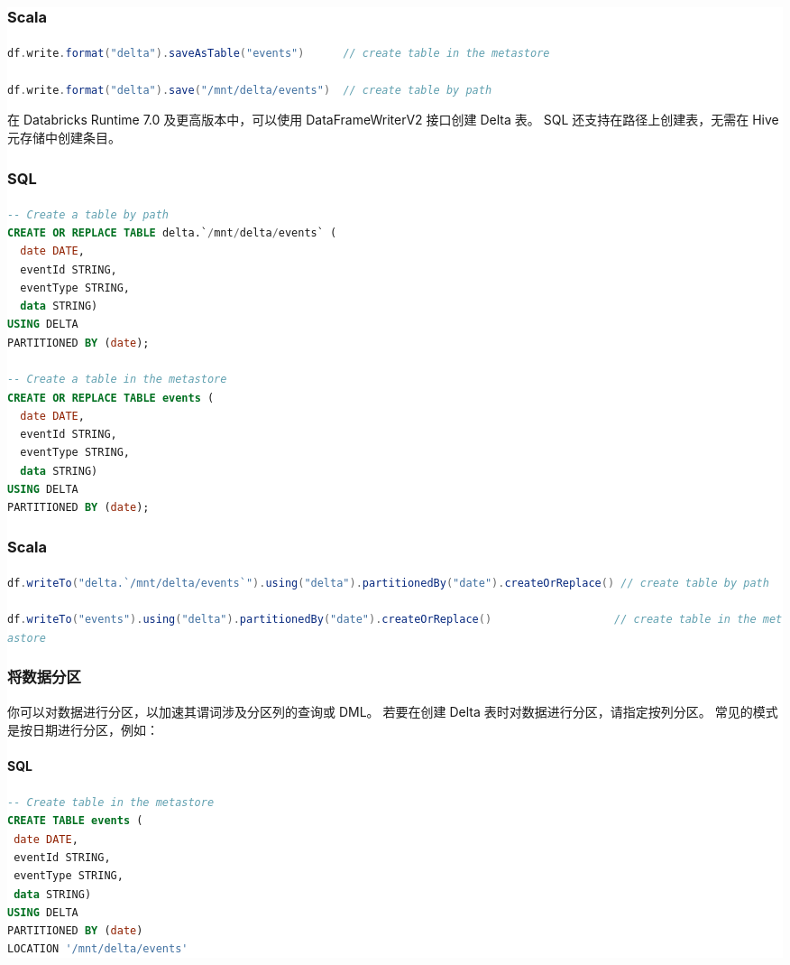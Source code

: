 ### <a name="scala"></a>Scala

```scala
df.write.format("delta").saveAsTable("events")      // create table in the metastore

df.write.format("delta").save("/mnt/delta/events")  // create table by path
```

在 Databricks Runtime 7.0 及更高版本中，可以使用 DataFrameWriterV2 接口创建 Delta 表。 SQL 还支持在路径上创建表，无需在 Hive 元存储中创建条目。

### <a name="sql"></a>SQL

```sql
-- Create a table by path
CREATE OR REPLACE TABLE delta.`/mnt/delta/events` (
  date DATE,
  eventId STRING,
  eventType STRING,
  data STRING)
USING DELTA
PARTITIONED BY (date);

-- Create a table in the metastore
CREATE OR REPLACE TABLE events (
  date DATE,
  eventId STRING,
  eventType STRING,
  data STRING)
USING DELTA
PARTITIONED BY (date);
```

### <a name="scala"></a>Scala

```scala
df.writeTo("delta.`/mnt/delta/events`").using("delta").partitionedBy("date").createOrReplace() // create table by path

df.writeTo("events").using("delta").partitionedBy("date").createOrReplace()                   // create table in the metastore
```

### <a name="partition-data"></a>将数据分区

你可以对数据进行分区，以加速其谓词涉及分区列的查询或 DML。
若要在创建 Delta 表时对数据进行分区，请指定按列分区。 常见的模式是按日期进行分区，例如：

#### <a name="sql"></a>SQL

```sql
-- Create table in the metastore
CREATE TABLE events (
 date DATE,
 eventId STRING,
 eventType STRING,
 data STRING)
USING DELTA
PARTITIONED BY (date)
LOCATION '/mnt/delta/events'
```
